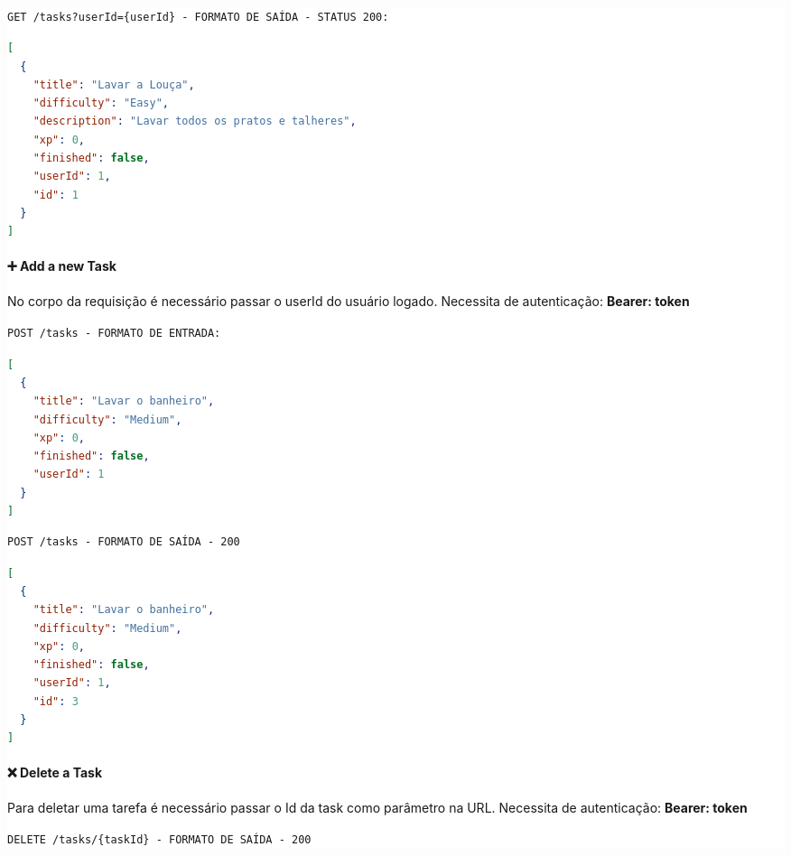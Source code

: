 `GET /tasks?userId={userId} - FORMATO DE SAÍDA - STATUS 200:`<br/>

```json
[
  {
    "title": "Lavar a Louça",
    "difficulty": "Easy",
    "description": "Lavar todos os pratos e talheres",
    "xp": 0,
    "finished": false,
    "userId": 1,
    "id": 1
  }
]
```

#### ➕ **Add a new Task**

No corpo da requisição é necessário passar o userId do usuário logado.
Necessita de autenticação: **Bearer: token**

`POST /tasks - FORMATO DE ENTRADA:`

```json
[
  {
    "title": "Lavar o banheiro",
    "difficulty": "Medium",
    "xp": 0,
    "finished": false,
    "userId": 1
  }
]
```

`POST /tasks - FORMATO DE SAÍDA - 200`

```json
[
  {
    "title": "Lavar o banheiro",
    "difficulty": "Medium",
    "xp": 0,
    "finished": false,
    "userId": 1,
    "id": 3
  }
]
```

#### <span> ❌</span> **Delete a Task**

Para deletar uma tarefa é necessário passar o Id da task como parâmetro na URL.
Necessita de autenticação: **Bearer: token**

`DELETE /tasks/{taskId} - FORMATO DE SAÍDA - 200`
